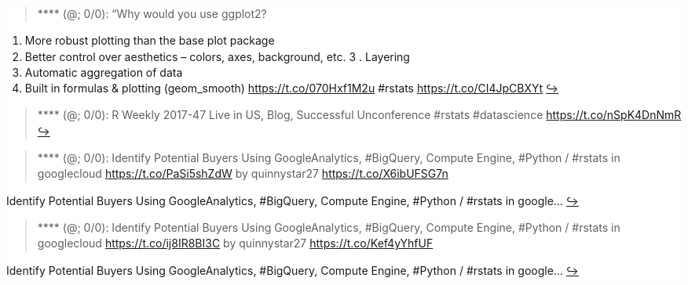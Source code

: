 


> **** (@; 0/0): “Why would you use ggplot2?
1. More robust plotting than the base plot package
2. Better control over aesthetics – colors, axes, background, etc.
3 . Layering
4. Automatic aggregation of data
5. Built in formulas &amp; plotting (geom_smooth)
 https://t.co/070Hxf1M2u #rstats https://t.co/CI4JpCBXYt  [&#8618;](https://twitter.com/dataandme/status/932621571822444545)




> **** (@; 0/0): R Weekly 2017-47 Live in US, Blog, Successful Unconference #rstats #datascience https://t.co/nSpK4DnNmR  [&#8618;](https://twitter.com/dataandme/status/932618956883378176)




> **** (@; 0/0): Identify Potential Buyers Using GoogleAnalytics, #BigQuery, Compute Engine, #Python / #rstats in googlecloud https://t.co/PaSi5shZdW by quinnystar27 https://t.co/X6ibUFSG7n
>
Identify Potential Buyers Using GoogleAnalytics, #BigQuery, Compute Engine, #Python / #rstats in google…  [&#8618;](https://twitter.com/dataandme/status/932617905321267200)




> **** (@; 0/0): Identify Potential Buyers Using GoogleAnalytics, #BigQuery, Compute Engine, #Python / #rstats in googlecloud https://t.co/ij8IR8BI3C by quinnystar27 https://t.co/Kef4yYhfUF
>
Identify Potential Buyers Using GoogleAnalytics, #BigQuery, Compute Engine, #Python / #rstats in google…  [&#8618;](https://twitter.com/dataandme/status/932617649384804354)




